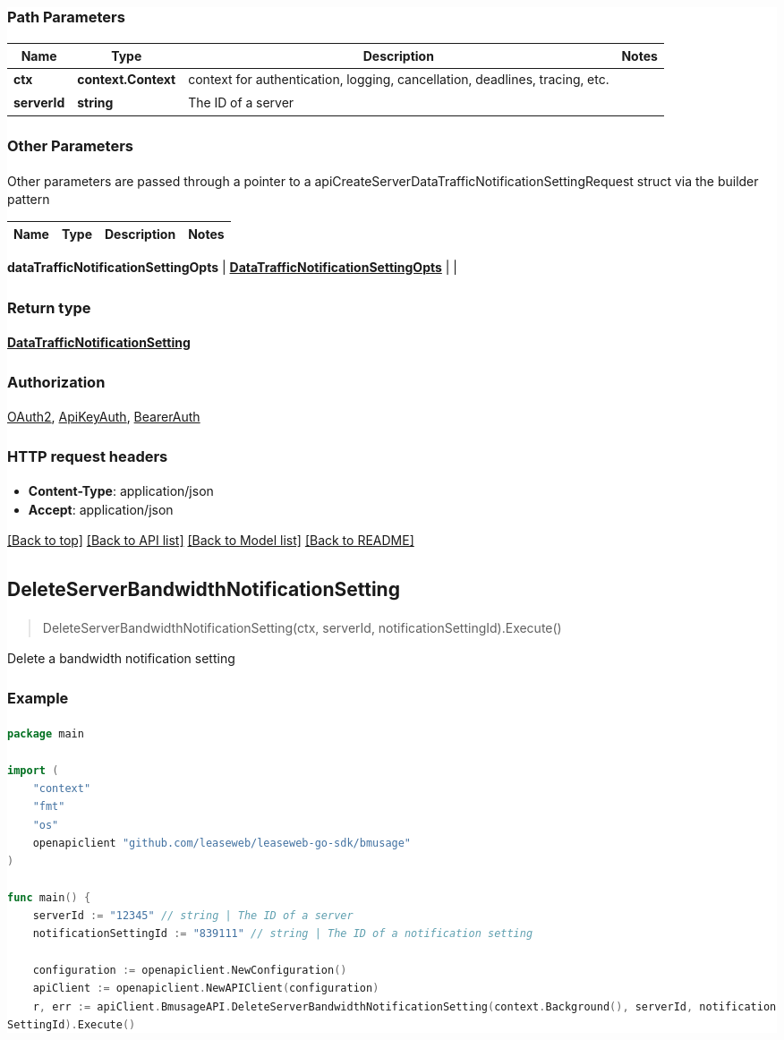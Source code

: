 ### Path Parameters


Name | Type | Description  | Notes
------------- | ------------- | ------------- | -------------
**ctx** | **context.Context** | context for authentication, logging, cancellation, deadlines, tracing, etc.
**serverId** | **string** | The ID of a server | 

### Other Parameters

Other parameters are passed through a pointer to a apiCreateServerDataTrafficNotificationSettingRequest struct via the builder pattern


Name | Type | Description  | Notes
------------- | ------------- | ------------- | -------------

 **dataTrafficNotificationSettingOpts** | [**DataTrafficNotificationSettingOpts**](DataTrafficNotificationSettingOpts.md) |  | 

### Return type

[**DataTrafficNotificationSetting**](DataTrafficNotificationSetting.md)

### Authorization

[OAuth2](../README.md#OAuth2), [ApiKeyAuth](../README.md#ApiKeyAuth), [BearerAuth](../README.md#BearerAuth)

### HTTP request headers

- **Content-Type**: application/json
- **Accept**: application/json

[[Back to top]](#) [[Back to API list]](../README.md#documentation-for-api-endpoints)
[[Back to Model list]](../README.md#documentation-for-models)
[[Back to README]](../README.md)


## DeleteServerBandwidthNotificationSetting

> DeleteServerBandwidthNotificationSetting(ctx, serverId, notificationSettingId).Execute()

Delete a bandwidth notification setting



### Example

```go
package main

import (
	"context"
	"fmt"
	"os"
	openapiclient "github.com/leaseweb/leaseweb-go-sdk/bmusage"
)

func main() {
	serverId := "12345" // string | The ID of a server
	notificationSettingId := "839111" // string | The ID of a notification setting

	configuration := openapiclient.NewConfiguration()
	apiClient := openapiclient.NewAPIClient(configuration)
	r, err := apiClient.BmusageAPI.DeleteServerBandwidthNotificationSetting(context.Background(), serverId, notificationSettingId).Execute()
```